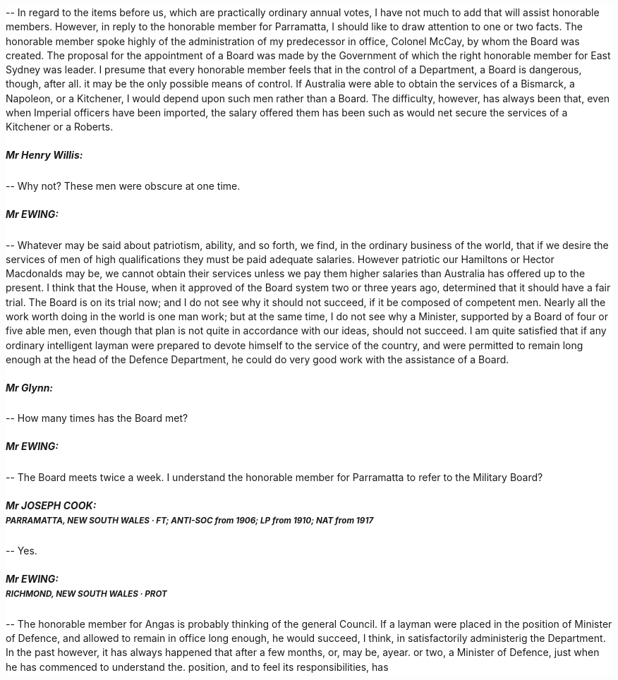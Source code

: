 -- In regard to the items before us, which are practically ordinary annual votes, I have not much to add that will assist honorable members. However, in reply to the honorable member for Parramatta, I should like to draw attention to one or two facts. The honorable member spoke highly of the administration of my predecessor in office,  Colonel McCay,  by whom the Board was created. The proposal for the appointment of a Board was made by the Government of which the right honorable member for East Sydney was leader. I presume that every honorable member feels that in the control of a Department, a Board is dangerous, though, after all. it may be the only possible means of control. If Australia were able to obtain the services of a Bismarck, a Napoleon, or a Kitchener, I would depend upon such men rather than a Board. The difficulty, however, has always been that, even when Imperial officers have been imported, the salary offered them has been such as would net secure the services of a Kitchener or a Roberts. 

##### Mr Henry Willis:

--  Why not? These men were obscure at one time. 

##### Mr EWING:

-- Whatever may be said about patriotism, ability, and so forth, we find, in the ordinary business of the world, that if we desire the services of men of high qualifications they must be paid adequate salaries. However patriotic our Hamiltons or Hector Macdonalds may be, we cannot obtain their services unless we pay them higher salaries than Australia has offered up to the present. I think that the House, when it approved of the Board system two or three years ago, determined that it should have a fair trial. The Board is on its trial now; and I do not see why it should not succeed, if it be composed of competent men. Nearly all the work worth doing in the world is one man work; but at the same time, I do not see why a Minister, supported by a Board of four or five able men, even though that plan is not quite in accordance with our ideas, should not succeed. I am quite satisfied that if any ordinary intelligent layman were prepared to devote himself to the service of the country, and were permitted to remain long enough at the head of the Defence Department, he could do very good work with the assistance of a Board. 

##### Mr Glynn:

--  How many times has the Board met? 

##### Mr EWING:

-- The Board meets twice a week. I understand the honorable member for Parramatta to refer to the Military Board? 

##### Mr JOSEPH COOK:<br><small class="text-muted">PARRAMATTA, NEW SOUTH WALES &middot; FT; ANTI-SOC from 1906; LP from 1910; NAT from 1917</small>

--  Yes. 

##### Mr EWING:<br><small class="text-muted">RICHMOND, NEW SOUTH WALES &middot; PROT</small>

-- The honorable member for Angas is probably thinking of the general Council. If a layman were placed in the position of Minister of Defence, and allowed to remain in office long enough, he would succeed, I think, in satisfactorily administerig the Department. In the past however, it has always happened that after a few months, or, may be, ayear. or two, a Minister of Defence, just when he has commenced to understand the. position, and to feel its responsibilities, has 
